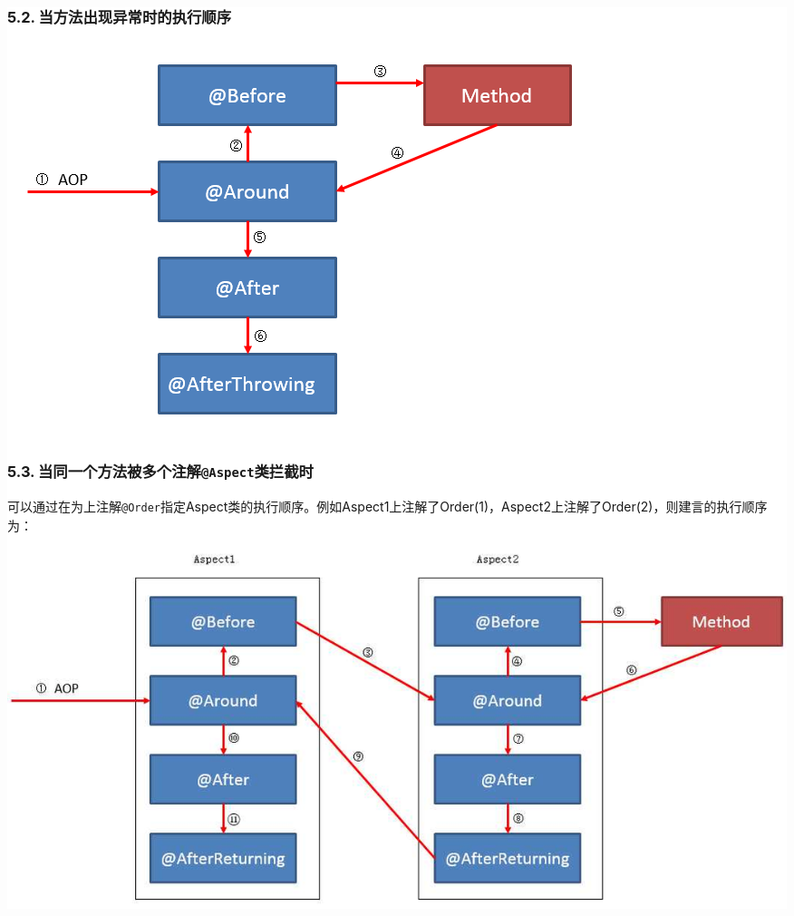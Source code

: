 ### 5.2. 当方法出现异常时的执行顺序

![2](images/20190402140843555_2239.png)

### 5.3. 当同一个方法被多个注解`@Aspect`类拦截时

可以通过在为上注解`@Order`指定Aspect类的执行顺序。例如Aspect1上注解了Order(1)，Aspect2上注解了Order(2)，则建言的执行顺序为：

![3](images/20190402140848492_31445.jpg)

